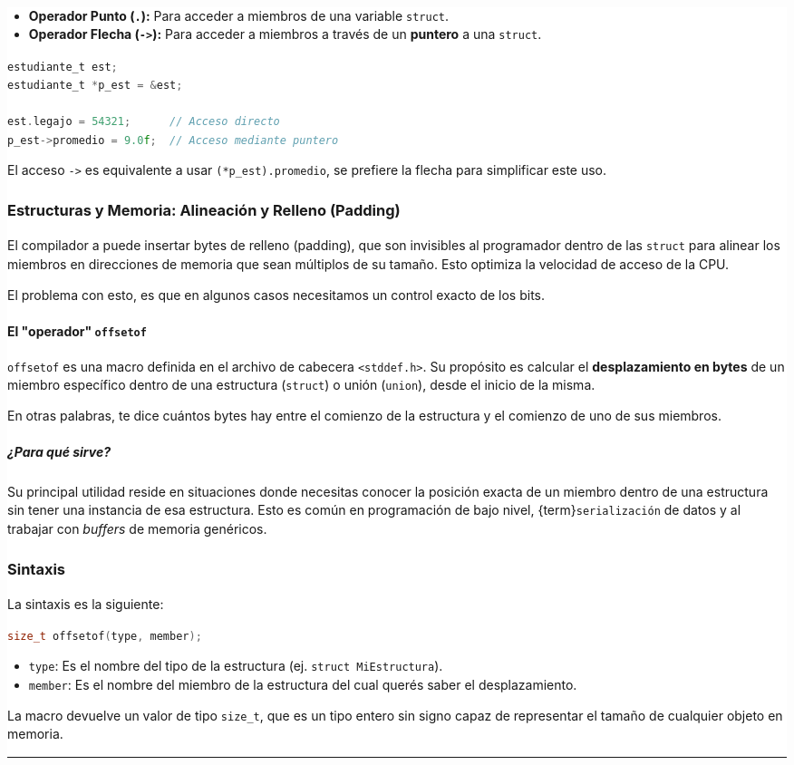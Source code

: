 - **Operador Punto (`.`):** Para acceder a miembros de una variable `struct`.
- **Operador Flecha (`->`):** Para acceder a miembros a través de un **puntero**
  a una `struct`.

```c
estudiante_t est;
estudiante_t *p_est = &est;

est.legajo = 54321;      // Acceso directo
p_est->promedio = 9.0f;  // Acceso mediante puntero
```

El acceso `->` es equivalente a usar `(*p_est).promedio`, se prefiere la flecha
para simplificar este uso.

### Estructuras y Memoria: Alineación y Relleno (Padding)

El compilador a puede insertar bytes de relleno (padding), que son invisibles al
programador dentro de las `struct` para alinear los miembros en direcciones de
memoria que sean múltiplos de su tamaño. Esto optimiza la velocidad de acceso de
la CPU.

El problema con esto, es que en algunos casos necesitamos un control exacto de
los bits.

#### El "operador" `offsetof`

`offsetof` es una macro definida en el archivo de cabecera `<stddef.h>`. Su
propósito es calcular el **desplazamiento en bytes** de un miembro específico
dentro de una estructura (`struct`) o unión (`union`), desde el inicio de la
misma.

En otras palabras, te dice cuántos bytes hay entre el comienzo de la estructura
y el comienzo de uno de sus miembros.

##### ¿Para qué sirve?

Su principal utilidad reside en situaciones donde necesitas conocer la posición
exacta de un miembro dentro de una estructura sin tener una instancia de esa
estructura. Esto es común en programación de bajo nivel, {term}`serialización`
de datos y al trabajar con _buffers_ de memoria genéricos.

### Sintaxis

La sintaxis es la siguiente:

```c
size_t offsetof(type, member);
```

- `type`: Es el nombre del tipo de la estructura (ej. `struct MiEstructura`).
- `member`: Es el nombre del miembro de la estructura del cual querés saber el
  desplazamiento.

La macro devuelve un valor de tipo `size_t`, que es un tipo entero sin signo
capaz de representar el tamaño de cualquier objeto en memoria.

---